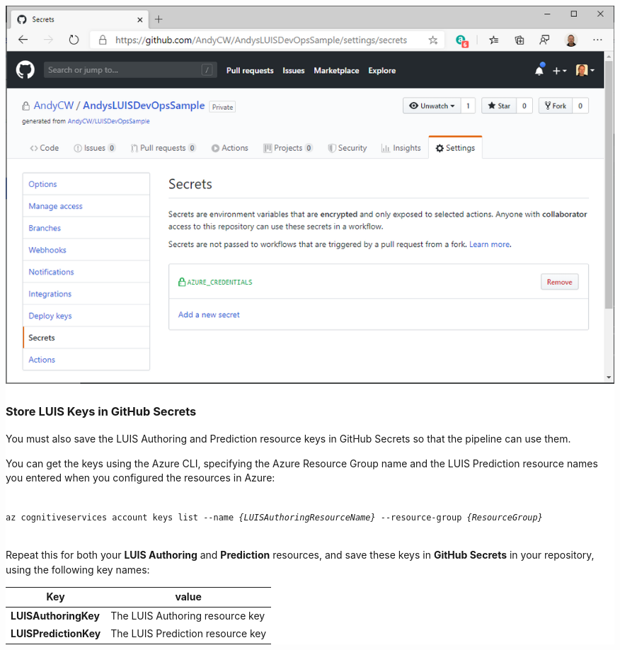    ![GitHub Secrets](./images/gitHubSecretsAzure.png?raw=true "Saving in GitHub Secrets")

### Store LUIS Keys in GitHub Secrets

You must also save the LUIS Authoring and Prediction resource keys in GitHub Secrets so that the pipeline can use them.

You can get the keys using the Azure CLI, specifying the Azure Resource Group name and the LUIS Prediction resource names you entered when you configured the resources in Azure:

<code>
az cognitiveservices account keys list --name <i>{LUISAuthoringResourceName}</i> --resource-group <i>{ResourceGroup}</i>

</code>

Repeat this for both your **LUIS Authoring** and **Prediction** resources, and save these keys in **GitHub Secrets** in your repository, using the following key names:

| Key                      |         value                     |
|--------------------------|-----------------------------------|
| **LUISAuthoringKey**     |  The LUIS Authoring resource key  |
| **LUISPredictionKey**    |  The LUIS Prediction resource key |  
